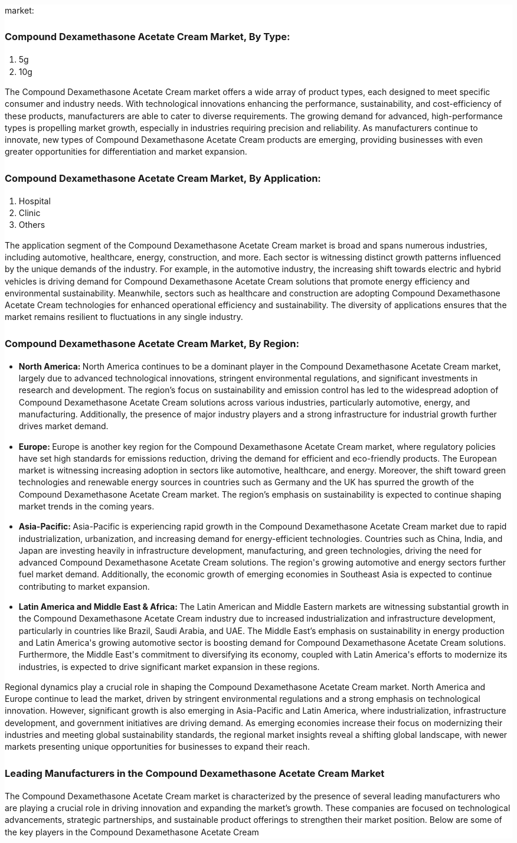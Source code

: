 market:</p><h3><strong>Compound Dexamethasone Acetate Cream Market, By Type:<br /></strong></h3><ol><li>5g<li> 10g</li></ol><p>The Compound Dexamethasone Acetate Cream market offers a wide array of product types, each designed to meet specific consumer and industry needs. With technological innovations enhancing the performance, sustainability, and cost-efficiency of these products, manufacturers are able to cater to diverse requirements. The growing demand for advanced, high-performance types is propelling market growth, especially in industries requiring precision and reliability. As manufacturers continue to innovate, new types of Compound Dexamethasone Acetate Cream products are emerging, providing businesses with even greater opportunities for differentiation and market expansion.</p><h3>Compound Dexamethasone Acetate Cream Market,&nbsp;By Application:</h3><ol><li>Hospital<li> Clinic<li> Others</li></ol><p>The application segment of the Compound Dexamethasone Acetate Cream market is broad and spans numerous industries, including automotive, healthcare, energy, construction, and more. Each sector is witnessing distinct growth patterns influenced by the unique demands of the industry. For example, in the automotive industry, the increasing shift towards electric and hybrid vehicles is driving demand for Compound Dexamethasone Acetate Cream solutions that promote energy efficiency and environmental sustainability. Meanwhile, sectors such as healthcare and construction are adopting Compound Dexamethasone Acetate Cream technologies for enhanced operational efficiency and sustainability. The diversity of applications ensures that the market remains resilient to fluctuations in any single industry.</p><h3>Compound Dexamethasone Acetate Cream Market, By Region:</h3><ul><li><p><strong>North America:&nbsp;</strong>North America continues to be a dominant player in the Compound Dexamethasone Acetate Cream market, largely due to advanced technological innovations, stringent environmental regulations, and significant investments in research and development. The region&rsquo;s focus on sustainability and emission control has led to the widespread adoption of Compound Dexamethasone Acetate Cream solutions across various industries, particularly automotive, energy, and manufacturing. Additionally, the presence of major industry players and a strong infrastructure for industrial growth further drives market demand.</p></li><li><p><strong><strong>Europe:&nbsp;</strong></strong>Europe is another key region for the Compound Dexamethasone Acetate Cream market, where regulatory policies have set high standards for emissions reduction, driving the demand for efficient and eco-friendly products. The European market is witnessing increasing adoption in sectors like automotive, healthcare, and energy. Moreover, the shift toward green technologies and renewable energy sources in countries such as Germany and the UK has spurred the growth of the Compound Dexamethasone Acetate Cream market. The region&rsquo;s emphasis on sustainability is expected to continue shaping market trends in the coming years.</p></li><li><p><strong><strong>Asia-Pacific:&nbsp;</strong></strong>Asia-Pacific is experiencing rapid growth in the Compound Dexamethasone Acetate Cream market due to rapid industrialization, urbanization, and increasing demand for energy-efficient technologies. Countries such as China, India, and Japan are investing heavily in infrastructure development, manufacturing, and green technologies, driving the need for advanced Compound Dexamethasone Acetate Cream solutions. The region's growing automotive and energy sectors further fuel market demand. Additionally, the economic growth of emerging economies in Southeast Asia is expected to continue contributing to market expansion.</p></li><li><p><strong><strong>Latin America and Middle East &amp; Africa:&nbsp;</strong></strong>The Latin American and Middle Eastern markets are witnessing substantial growth in the Compound Dexamethasone Acetate Cream industry due to increased industrialization and infrastructure development, particularly in countries like Brazil, Saudi Arabia, and UAE. The Middle East&rsquo;s emphasis on sustainability in energy production and Latin America's growing automotive sector is boosting demand for Compound Dexamethasone Acetate Cream solutions. Furthermore, the Middle East's commitment to diversifying its economy, coupled with Latin America's efforts to modernize its industries, is expected to drive significant market expansion in these regions.</p></li></ul><p>Regional dynamics play a crucial role in shaping the Compound Dexamethasone Acetate Cream market. North America and Europe continue to lead the market, driven by stringent environmental regulations and a strong emphasis on technological innovation. However, significant growth is also emerging in Asia-Pacific and Latin America, where industrialization, infrastructure development, and government initiatives are driving demand. As emerging economies increase their focus on modernizing their industries and meeting global sustainability standards, the regional market insights reveal a shifting global landscape, with newer markets presenting unique opportunities for businesses to expand their reach.</p><h3><strong>Leading Manufacturers in the Compound Dexamethasone Acetate Cream Market</strong></h3><p>The Compound Dexamethasone Acetate Cream market is characterized by the presence of several leading manufacturers who are playing a crucial role in driving innovation and expanding the market&rsquo;s growth. These companies are focused on technological advancements, strategic partnerships, and sustainable product offerings to strengthen their market position. Below are some of the key players in the Compound Dexamethasone Acetate Cream